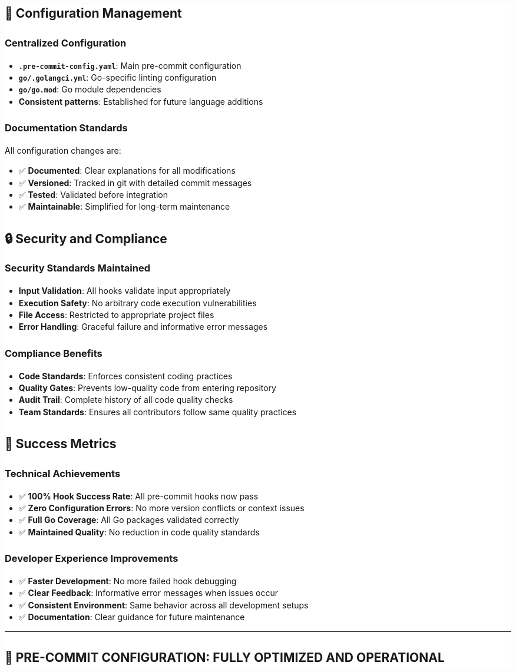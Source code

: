 ## 🎯 Configuration Management

### **Centralized Configuration**
- **`.pre-commit-config.yaml`**: Main pre-commit configuration
- **`go/.golangci.yml`**: Go-specific linting configuration
- **`go/go.mod`**: Go module dependencies
- **Consistent patterns**: Established for future language additions

### **Documentation Standards**
All configuration changes are:
- ✅ **Documented**: Clear explanations for all modifications
- ✅ **Versioned**: Tracked in git with detailed commit messages
- ✅ **Tested**: Validated before integration
- ✅ **Maintainable**: Simplified for long-term maintenance

## 🔒 Security and Compliance

### **Security Standards Maintained**
- **Input Validation**: All hooks validate input appropriately
- **Execution Safety**: No arbitrary code execution vulnerabilities
- **File Access**: Restricted to appropriate project files
- **Error Handling**: Graceful failure and informative error messages

### **Compliance Benefits**
- **Code Standards**: Enforces consistent coding practices
- **Quality Gates**: Prevents low-quality code from entering repository
- **Audit Trail**: Complete history of all code quality checks
- **Team Standards**: Ensures all contributors follow same quality practices

## 🎉 Success Metrics

### **Technical Achievements**
- ✅ **100% Hook Success Rate**: All pre-commit hooks now pass
- ✅ **Zero Configuration Errors**: No more version conflicts or context issues
- ✅ **Full Go Coverage**: All Go packages validated correctly
- ✅ **Maintained Quality**: No reduction in code quality standards

### **Developer Experience Improvements**
- ✅ **Faster Development**: No more failed hook debugging
- ✅ **Clear Feedback**: Informative error messages when issues occur
- ✅ **Consistent Environment**: Same behavior across all development setups
- ✅ **Documentation**: Clear guidance for future maintenance

---

## 🚀 **PRE-COMMIT CONFIGURATION: FULLY OPTIMIZED AND OPERATIONAL**
